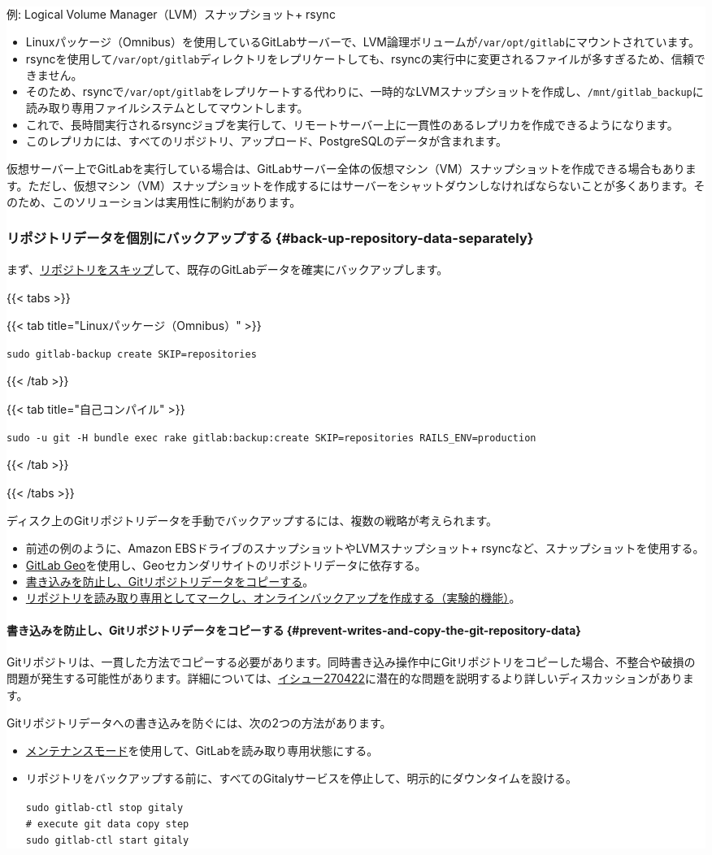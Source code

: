 例: Logical Volume Manager（LVM）スナップショット+ rsync

- Linuxパッケージ（Omnibus）を使用しているGitLabサーバーで、LVM論理ボリュームが`/var/opt/gitlab`にマウントされています。
- rsyncを使用して`/var/opt/gitlab`ディレクトリをレプリケートしても、rsyncの実行中に変更されるファイルが多すぎるため、信頼できません。
- そのため、rsyncで`/var/opt/gitlab`をレプリケートする代わりに、一時的なLVMスナップショットを作成し、`/mnt/gitlab_backup`に読み取り専用ファイルシステムとしてマウントします。
- これで、長時間実行されるrsyncジョブを実行して、リモートサーバー上に一貫性のあるレプリカを作成できるようになります。
- このレプリカには、すべてのリポジトリ、アップロード、PostgreSQLのデータが含まれます。

仮想サーバー上でGitLabを実行している場合は、GitLabサーバー全体の仮想マシン（VM）スナップショットを作成できる場合もあります。ただし、仮想マシン（VM）スナップショットを作成するにはサーバーをシャットダウンしなければならないことが多くあります。そのため、このソリューションは実用性に制約があります。

### リポジトリデータを個別にバックアップする {#back-up-repository-data-separately}

まず、[リポジトリをスキップ](#excluding-specific-data-from-the-backup)して、既存のGitLabデータを確実にバックアップします。

{{< tabs >}}

{{< tab title="Linuxパッケージ（Omnibus）" >}}

```shell
sudo gitlab-backup create SKIP=repositories
```

{{< /tab >}}

{{< tab title="自己コンパイル" >}}

```shell
sudo -u git -H bundle exec rake gitlab:backup:create SKIP=repositories RAILS_ENV=production
```

{{< /tab >}}

{{< /tabs >}}

ディスク上のGitリポジトリデータを手動でバックアップするには、複数の戦略が考えられます。

- 前述の例のように、Amazon EBSドライブのスナップショットやLVMスナップショット+ rsyncなど、スナップショットを使用する。
- [GitLab Geo](../geo/_index.md)を使用し、Geoセカンダリサイトのリポジトリデータに依存する。
- [書き込みを防止し、Gitリポジトリデータをコピーする](#prevent-writes-and-copy-the-git-repository-data)。
- [リポジトリを読み取り専用としてマークし、オンラインバックアップを作成する（実験的機能）](#online-backup-through-marking-repositories-as-read-only-experimental)。

#### 書き込みを防止し、Gitリポジトリデータをコピーする {#prevent-writes-and-copy-the-git-repository-data}

Gitリポジトリは、一貫した方法でコピーする必要があります。同時書き込み操作中にGitリポジトリをコピーした場合、不整合や破損の問題が発生する可能性があります。詳細については、[イシュー270422](https://gitlab.com/gitlab-org/gitlab/-/issues/270422)に潜在的な問題を説明するより詳しいディスカッションがあります。

Gitリポジトリデータへの書き込みを防ぐには、次の2つの方法があります。

- [メンテナンスモード](../maintenance_mode/_index.md)を使用して、GitLabを読み取り専用状態にする。
- リポジトリをバックアップする前に、すべてのGitalyサービスを停止して、明示的にダウンタイムを設ける。

  ```shell
  sudo gitlab-ctl stop gitaly
  # execute git data copy step
  sudo gitlab-ctl start gitaly
  ```
